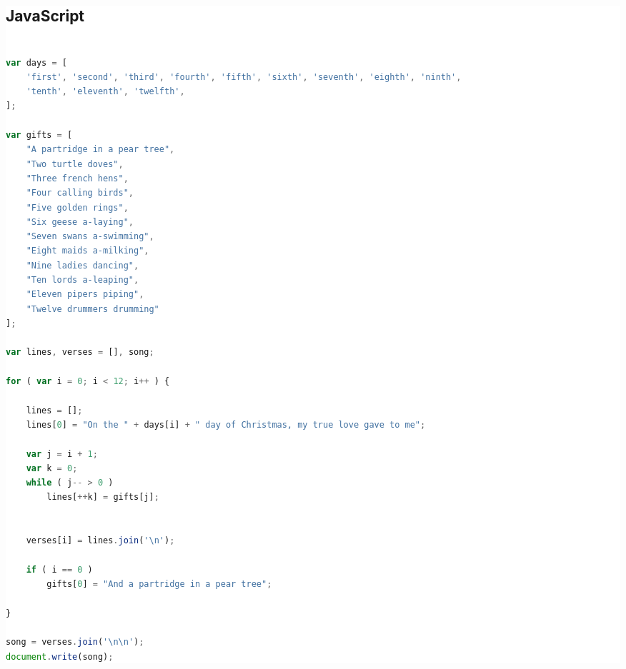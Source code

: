 

## JavaScript


```JavaScript

var days = [
    'first', 'second', 'third', 'fourth', 'fifth', 'sixth', 'seventh', 'eighth', 'ninth',
    'tenth', 'eleventh', 'twelfth',
];

var gifts = [
    "A partridge in a pear tree",
    "Two turtle doves",
    "Three french hens",
    "Four calling birds",
    "Five golden rings",
    "Six geese a-laying",
    "Seven swans a-swimming",
    "Eight maids a-milking",
    "Nine ladies dancing",
    "Ten lords a-leaping",
    "Eleven pipers piping",
    "Twelve drummers drumming"
];

var lines, verses = [], song;

for ( var i = 0; i < 12; i++ ) {

    lines = [];
    lines[0] = "On the " + days[i] + " day of Christmas, my true love gave to me";

    var j = i + 1;
    var k = 0;
    while ( j-- > 0 )
        lines[++k] = gifts[j];


    verses[i] = lines.join('\n');

    if ( i == 0 )
        gifts[0] = "And a partridge in a pear tree";

}

song = verses.join('\n\n');
document.write(song);

```

